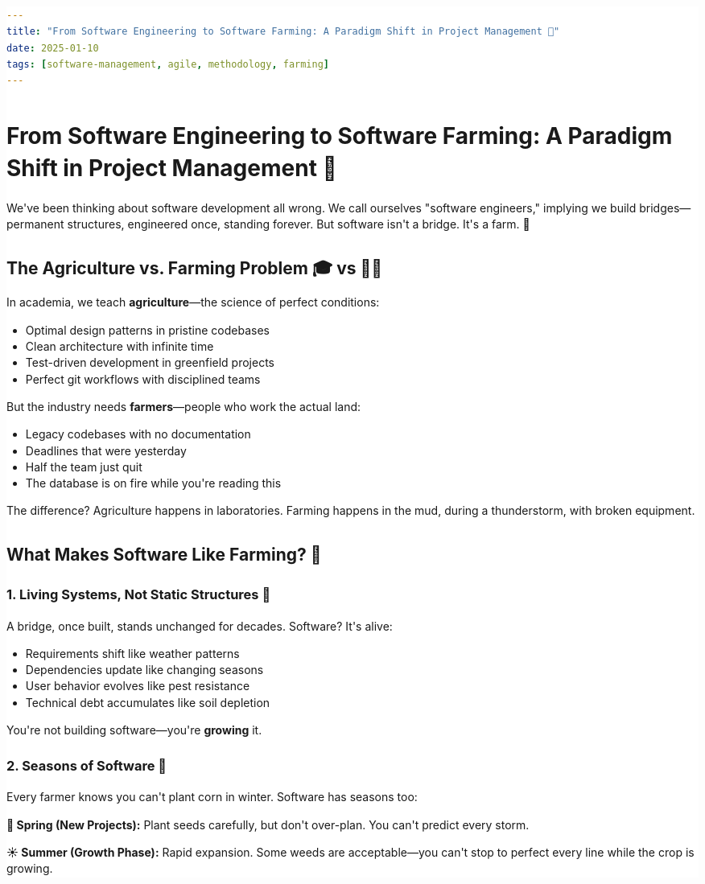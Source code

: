 ```yaml
---
title: "From Software Engineering to Software Farming: A Paradigm Shift in Project Management 🌾"
date: 2025-01-10
tags: [software-management, agile, methodology, farming]
---
```


# From Software Engineering to Software Farming: A Paradigm Shift in Project Management 🚜

We've been thinking about software development all wrong. We call ourselves "software engineers," implying we build bridges—permanent structures, engineered once, standing forever. But software isn't a bridge. It's a farm. 🌱

## The Agriculture vs. Farming Problem 🎓 vs 👨‍🌾

In academia, we teach **agriculture**—the science of perfect conditions:
- Optimal design patterns in pristine codebases
- Clean architecture with infinite time
- Test-driven development in greenfield projects
- Perfect git workflows with disciplined teams

But the industry needs **farmers**—people who work the actual land:
- Legacy codebases with no documentation
- Deadlines that were yesterday
- Half the team just quit
- The database is on fire while you're reading this

The difference? Agriculture happens in laboratories. Farming happens in the mud, during a thunderstorm, with broken equipment.

## What Makes Software Like Farming? 🌾

### 1. Living Systems, Not Static Structures 🌳

A bridge, once built, stands unchanged for decades. Software? It's alive:
- Requirements shift like weather patterns
- Dependencies update like changing seasons
- User behavior evolves like pest resistance
- Technical debt accumulates like soil depletion

You're not building software—you're **growing** it.

### 2. Seasons of Software 🍂

Every farmer knows you can't plant corn in winter. Software has seasons too:

**🌸 Spring (New Projects):** Plant seeds carefully, but don't over-plan. You can't predict every storm.

**☀️ Summer (Growth Phase):** Rapid expansion. Some weeds are acceptable—you can't stop to perfect every line while the crop is growing.
